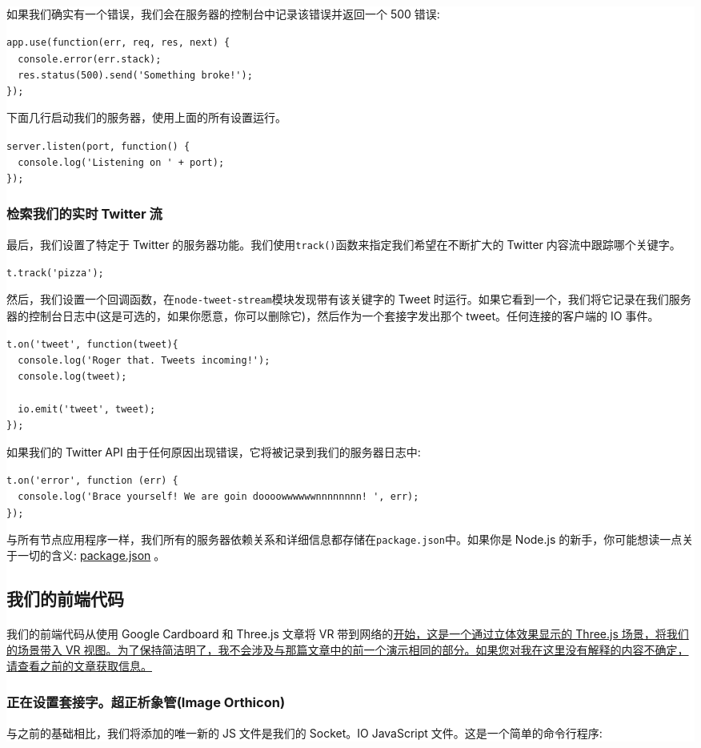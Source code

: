 如果我们确实有一个错误，我们会在服务器的控制台中记录该错误并返回一个 500 错误:

```
app.use(function(err, req, res, next) {
  console.error(err.stack);
  res.status(500).send('Something broke!');
});
```

下面几行启动我们的服务器，使用上面的所有设置运行。

```
server.listen(port, function() {
  console.log('Listening on ' + port);
});
```

### 检索我们的实时 Twitter 流

最后，我们设置了特定于 Twitter 的服务器功能。我们使用`track()`函数来指定我们希望在不断扩大的 Twitter 内容流中跟踪哪个关键字。

```
t.track('pizza');
```

然后，我们设置一个回调函数，在`node-tweet-stream`模块发现带有该关键字的 Tweet 时运行。如果它看到一个，我们将它记录在我们服务器的控制台日志中(这是可选的，如果你愿意，你可以删除它)，然后作为一个套接字发出那个 tweet。任何连接的客户端的 IO 事件。

```
t.on('tweet', function(tweet){
  console.log('Roger that. Tweets incoming!');
  console.log(tweet);

  io.emit('tweet', tweet);
});
```

如果我们的 Twitter API 由于任何原因出现错误，它将被记录到我们的服务器日志中:

```
t.on('error', function (err) {
  console.log('Brace yourself! We are goin doooowwwwwwnnnnnnnn! ', err);
});
```

与所有节点应用程序一样，我们所有的服务器依赖关系和详细信息都存储在`package.json`中。如果你是 Node.js 的新手，你可能想读一点关于一切的含义: [package.json](https://docs.npmjs.com/files/package.json) 。

## 我们的前端代码

我们的前端代码从使用 Google Cardboard 和 Three.js 文章将 VR 带到网络的[开始，这是一个通过立体效果显示的 Three.js 场景，将我们的场景带入 VR 视图。为了保持简洁明了，我不会涉及与那篇文章中的前一个演示相同的部分。如果您对我在这里没有解释的内容不确定，请查看之前的文章获取信息。](https://www.sitepoint.com/bringing-vr-to-web-google-cardboard-three-js/)

### 正在设置套接字。超正析象管(Image Orthicon)

与之前的基础相比，我们将添加的唯一新的 JS 文件是我们的 Socket。IO JavaScript 文件。这是一个简单的命令行程序:
